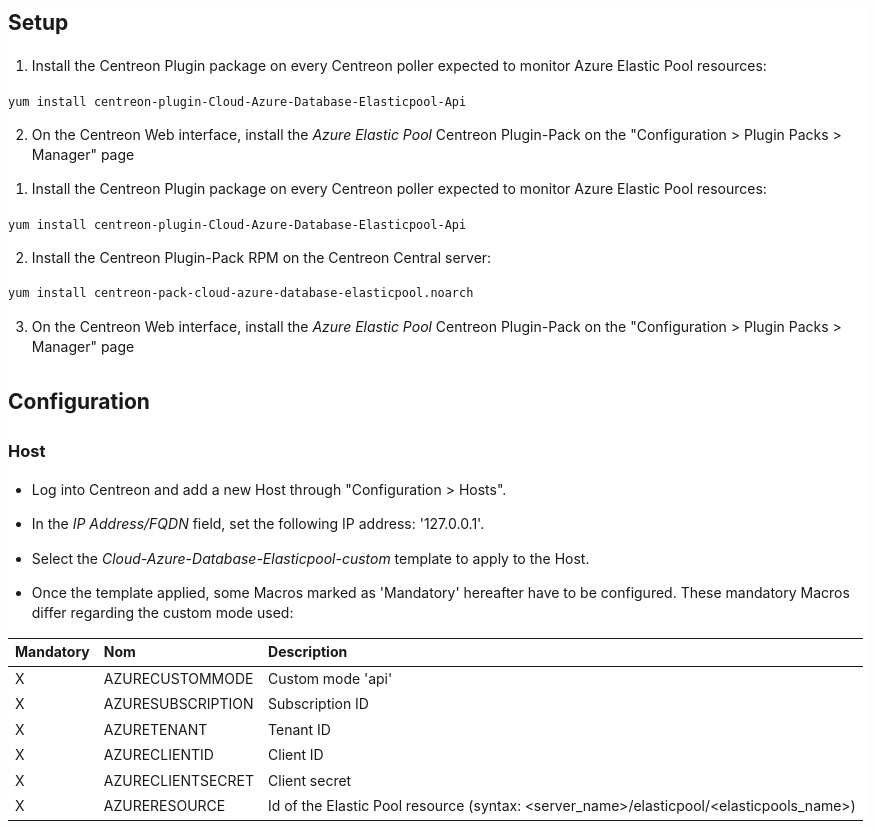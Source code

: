 ## Setup 

<Tabs groupId="sync">
<TabItem value="Online License" label="Online License">

1.  Install the Centreon Plugin package on every Centreon poller expected to monitor Azure Elastic Pool resources:

```bash
yum install centreon-plugin-Cloud-Azure-Database-Elasticpool-Api
```

2. On the Centreon Web interface, install the *Azure Elastic Pool* Centreon Plugin-Pack on the "Configuration > Plugin Packs > Manager" page

</TabItem>
<TabItem value="Offline License" label="Offline License">

1. Install the Centreon Plugin package on every Centreon poller expected to monitor Azure Elastic Pool resources:

```bash
yum install centreon-plugin-Cloud-Azure-Database-Elasticpool-Api
```

2. Install the Centreon Plugin-Pack RPM on the Centreon Central server:

```bash
yum install centreon-pack-cloud-azure-database-elasticpool.noarch
```

3. On the Centreon Web interface, install the *Azure Elastic Pool* Centreon Plugin-Pack on the "Configuration > Plugin Packs > Manager" page

</TabItem>
</Tabs>

## Configuration

### Host

* Log into Centreon and add a new Host through "Configuration > Hosts".
* In the *IP Address/FQDN* field, set the following IP address: '127.0.0.1'.

* Select the *Cloud-Azure-Database-Elasticpool-custom* template to apply to the Host.
* Once the template applied, some Macros marked as 'Mandatory' hereafter have to be configured.
These mandatory Macros differ regarding the custom mode used:

<Tabs groupId="sync">
<TabItem value="Azure Monitor API" label="Azure Monitor API">

| Mandatory | Nom               | Description                                                                                     |
| :-------- | :---------------- | :---------------------------------------------------------------------------------------------- |
| X         | AZURECUSTOMMODE   | Custom mode 'api'                                                                               |
| X         | AZURESUBSCRIPTION | Subscription ID                                                                                 |
| X         | AZURETENANT       | Tenant ID                                                                                       |
| X         | AZURECLIENTID     | Client ID                                                                                       |
| X         | AZURECLIENTSECRET | Client secret                                                                                   |
| X         | AZURERESOURCE     | Id of the Elastic Pool resource (syntax: \<server\_name\>\/elasticpool\/\<elasticpools\_name\>) |
